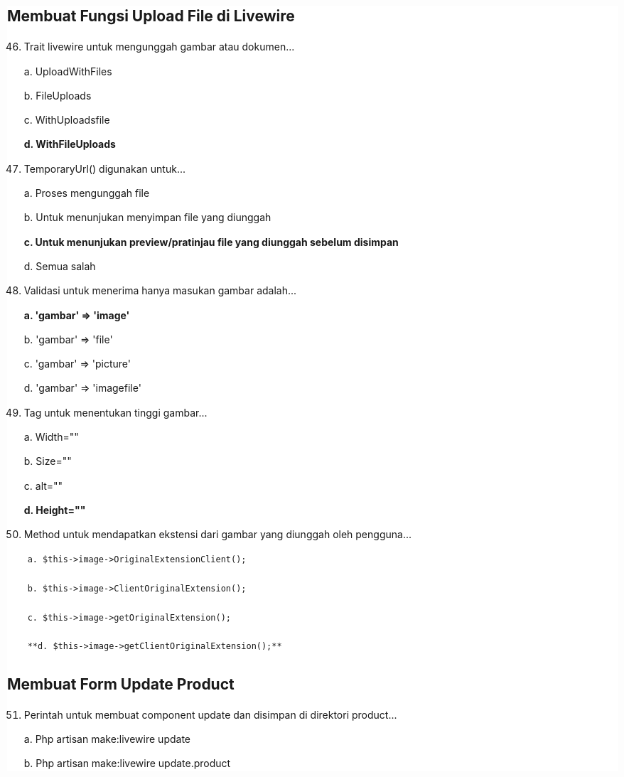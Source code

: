 ## Membuat Fungsi Upload File di Livewire

46. Trait livewire untuk mengunggah gambar atau dokumen...

    a. UploadWithFiles
    
    b. FileUploads
    
    c. WithUploadsfile
    
    **d. WithFileUploads**
    
47. TemporaryUrl() digunakan untuk...

    a. Proses mengunggah file
    
    b. Untuk menunjukan menyimpan file yang diunggah 
    
    **c. Untuk menunjukan preview/pratinjau file yang diunggah sebelum disimpan**
    
    d. Semua salah
    
48. Validasi untuk menerima hanya masukan gambar adalah...

    **a. 'gambar' => 'image'**
    
    b. 'gambar' => 'file'
    
    c. 'gambar' => 'picture'
    
    d. 'gambar' => 'imagefile'
    
49. Tag untuk menentukan tinggi gambar...

    a. Width=""
    
    b. Size=""
    
    c. alt=""
    
    **d. Height=""**

50. Method untuk mendapatkan ekstensi dari gambar yang diunggah oleh pengguna...

```
    a. $this->image->OriginalExtensionClient();
    
    b. $this->image->ClientOriginalExtension();
    
    c. $this->image->getOriginalExtension();
    
    **d. $this->image->getClientOriginalExtension();**
```

## Membuat Form Update Product

51. Perintah untuk membuat component update dan disimpan di direktori product...

    a. Php artisan make:livewire update
    
    b. Php artisan make:livewire update.product
    